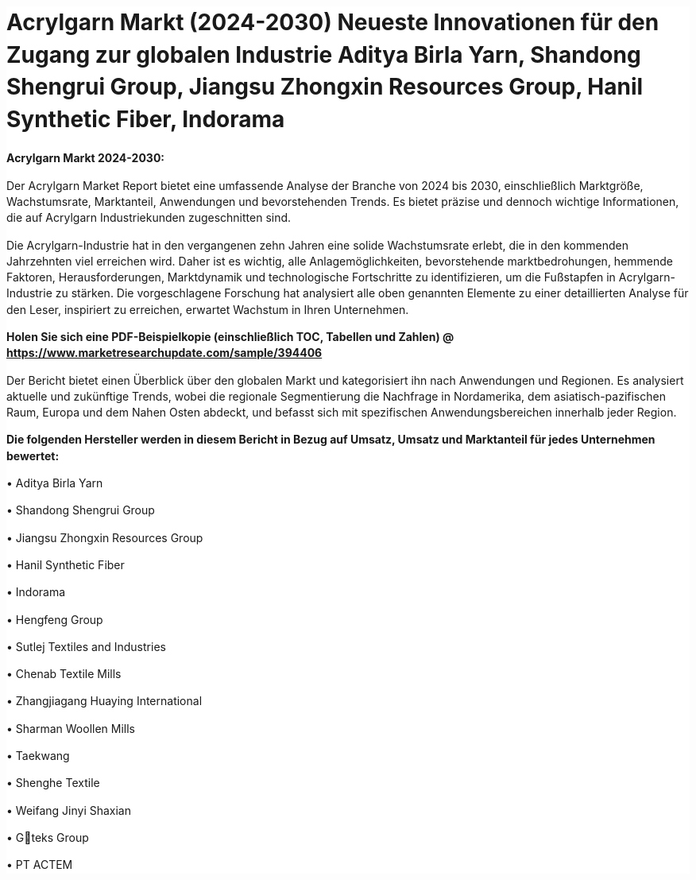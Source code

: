 # Acrylgarn Markt (2024-2030) Neueste Innovationen für den Zugang zur globalen Industrie Aditya Birla Yarn, Shandong Shengrui Group, Jiangsu Zhongxin Resources Group, Hanil Synthetic Fiber, Indorama

<strong>Acrylgarn Markt 2024-2030:</strong>

Der Acrylgarn Market Report bietet eine umfassende Analyse der Branche von 2024 bis 2030, einschließlich Marktgröße, Wachstumsrate, Marktanteil, Anwendungen und bevorstehenden Trends. Es bietet präzise und dennoch wichtige Informationen, die auf Acrylgarn Industriekunden zugeschnitten sind.

Die Acrylgarn-Industrie hat in den vergangenen zehn Jahren eine solide Wachstumsrate erlebt, die in den kommenden Jahrzehnten viel erreichen wird. Daher ist es wichtig, alle Anlagemöglichkeiten, bevorstehende marktbedrohungen, hemmende Faktoren, Herausforderungen, Marktdynamik und technologische Fortschritte zu identifizieren, um die Fußstapfen in Acrylgarn-Industrie zu stärken. Die vorgeschlagene Forschung hat analysiert alle oben genannten Elemente zu einer detaillierten Analyse für den Leser, inspiriert zu erreichen, erwartet Wachstum in Ihren Unternehmen.

<strong>Holen Sie sich eine PDF-Beispielkopie (einschließlich TOC, Tabellen und Zahlen) @
</strong><strong><a href=https://www.marketresearchupdate.com/sample/394406><strong>https://www.marketresearchupdate.com/sample/394406</u></font></a></strong></strong>

Der Bericht bietet einen Überblick über den globalen Markt und kategorisiert ihn nach Anwendungen und Regionen. Es analysiert aktuelle und zukünftige Trends, wobei die regionale Segmentierung die Nachfrage in Nordamerika, dem asiatisch-pazifischen Raum, Europa und dem Nahen Osten abdeckt, und befasst sich mit spezifischen Anwendungsbereichen innerhalb jeder Region.

<strong>Die folgenden Hersteller werden in diesem Bericht in Bezug auf Umsatz, Umsatz und Marktanteil für jedes Unternehmen bewertet:</strong>

• Aditya Birla Yarn

• Shandong Shengrui Group

• Jiangsu Zhongxin Resources Group

• Hanil Synthetic Fiber

• Indorama

• Hengfeng Group

• Sutlej Textiles and Industries

• Chenab Textile Mills

• Zhangjiagang Huaying International

• Sharman Woollen Mills

• Taekwang

• Shenghe Textile

• Weifang Jinyi Shaxian

• Gteks Group

• PT ACTEM
